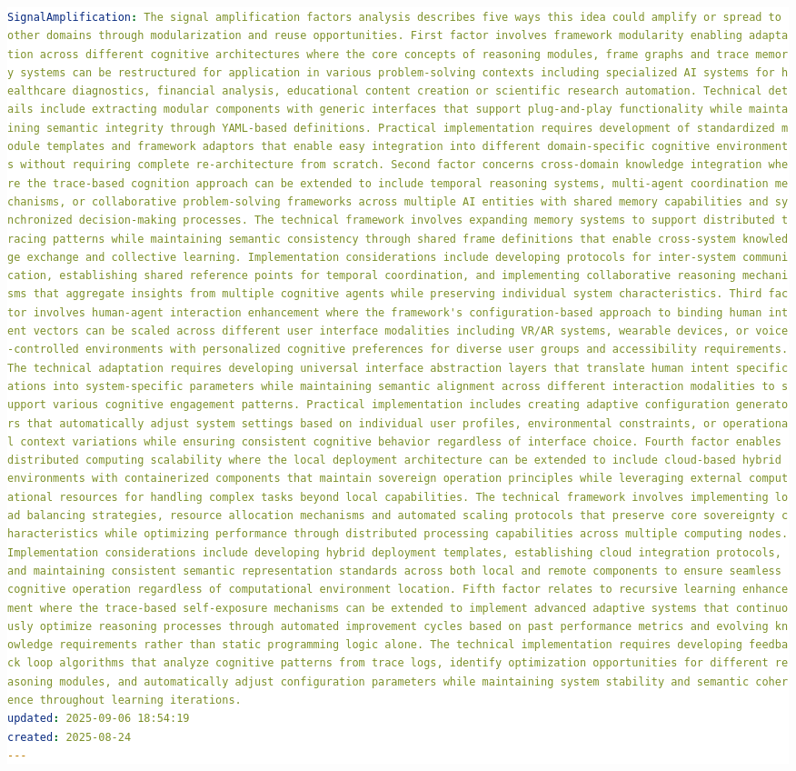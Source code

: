 ```yaml
SignalAmplification: The signal amplification factors analysis describes five ways this idea could amplify or spread to other domains through modularization and reuse opportunities. First factor involves framework modularity enabling adaptation across different cognitive architectures where the core concepts of reasoning modules, frame graphs and trace memory systems can be restructured for application in various problem-solving contexts including specialized AI systems for healthcare diagnostics, financial analysis, educational content creation or scientific research automation. Technical details include extracting modular components with generic interfaces that support plug-and-play functionality while maintaining semantic integrity through YAML-based definitions. Practical implementation requires development of standardized module templates and framework adaptors that enable easy integration into different domain-specific cognitive environments without requiring complete re-architecture from scratch. Second factor concerns cross-domain knowledge integration where the trace-based cognition approach can be extended to include temporal reasoning systems, multi-agent coordination mechanisms, or collaborative problem-solving frameworks across multiple AI entities with shared memory capabilities and synchronized decision-making processes. The technical framework involves expanding memory systems to support distributed tracing patterns while maintaining semantic consistency through shared frame definitions that enable cross-system knowledge exchange and collective learning. Implementation considerations include developing protocols for inter-system communication, establishing shared reference points for temporal coordination, and implementing collaborative reasoning mechanisms that aggregate insights from multiple cognitive agents while preserving individual system characteristics. Third factor involves human-agent interaction enhancement where the framework's configuration-based approach to binding human intent vectors can be scaled across different user interface modalities including VR/AR systems, wearable devices, or voice-controlled environments with personalized cognitive preferences for diverse user groups and accessibility requirements. The technical adaptation requires developing universal interface abstraction layers that translate human intent specifications into system-specific parameters while maintaining semantic alignment across different interaction modalities to support various cognitive engagement patterns. Practical implementation includes creating adaptive configuration generators that automatically adjust system settings based on individual user profiles, environmental constraints, or operational context variations while ensuring consistent cognitive behavior regardless of interface choice. Fourth factor enables distributed computing scalability where the local deployment architecture can be extended to include cloud-based hybrid environments with containerized components that maintain sovereign operation principles while leveraging external computational resources for handling complex tasks beyond local capabilities. The technical framework involves implementing load balancing strategies, resource allocation mechanisms and automated scaling protocols that preserve core sovereignty characteristics while optimizing performance through distributed processing capabilities across multiple computing nodes. Implementation considerations include developing hybrid deployment templates, establishing cloud integration protocols, and maintaining consistent semantic representation standards across both local and remote components to ensure seamless cognitive operation regardless of computational environment location. Fifth factor relates to recursive learning enhancement where the trace-based self-exposure mechanisms can be extended to implement advanced adaptive systems that continuously optimize reasoning processes through automated improvement cycles based on past performance metrics and evolving knowledge requirements rather than static programming logic alone. The technical implementation requires developing feedback loop algorithms that analyze cognitive patterns from trace logs, identify optimization opportunities for different reasoning modules, and automatically adjust configuration parameters while maintaining system stability and semantic coherence throughout learning iterations.
updated: 2025-09-06 18:54:19
created: 2025-08-24
---
```

